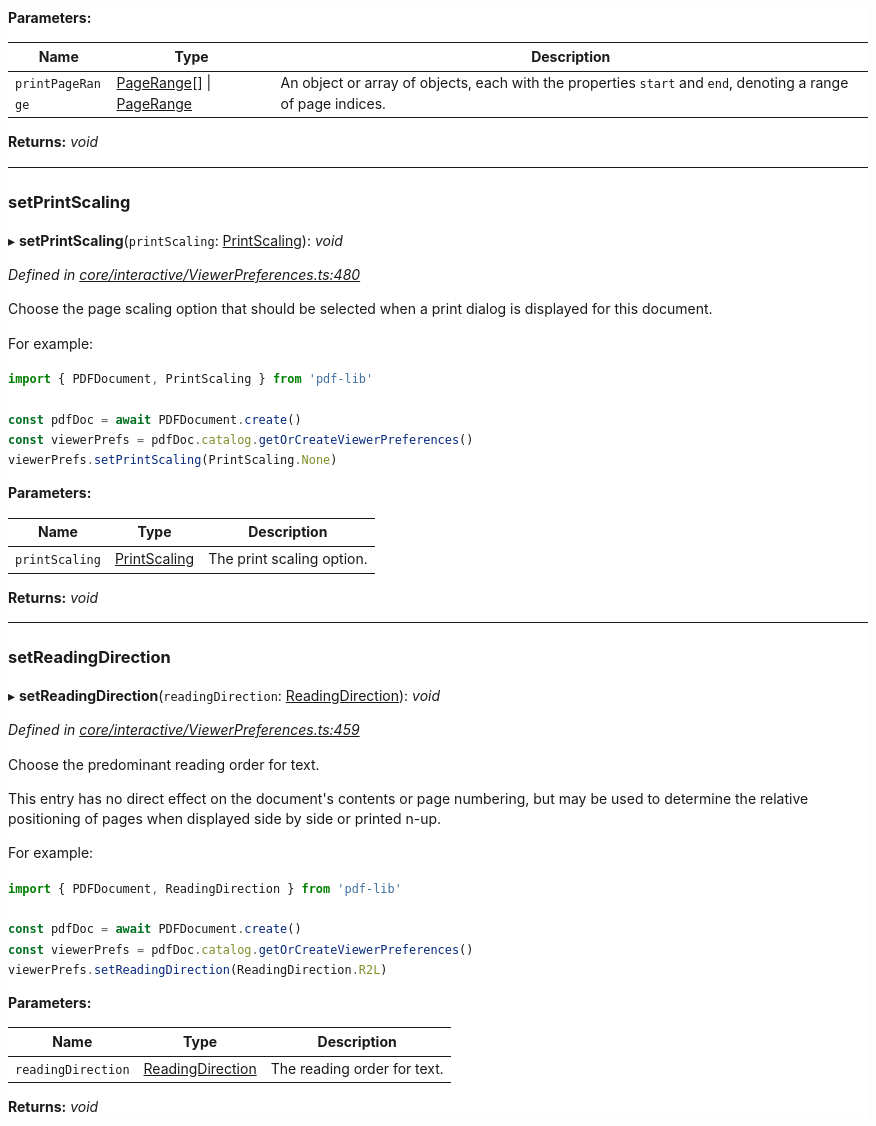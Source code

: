 **Parameters:**

Name | Type | Description |
------ | ------ | ------ |
`printPageRange` | [PageRange](../interfaces/pagerange.md)[] &#124; [PageRange](../interfaces/pagerange.md) | An object or array of objects, each with the                       properties `start` and `end`, denoting a range of                       page indices.  |

**Returns:** *void*

___

###  setPrintScaling

▸ **setPrintScaling**(`printScaling`: [PrintScaling](../enums/printscaling.md)): *void*

*Defined in [core/interactive/ViewerPreferences.ts:480](https://github.com/Hopding/pdf-lib/blob/b8a44bd/src/core/interactive/ViewerPreferences.ts#L480)*

Choose the page scaling option that should be selected when a print dialog
is displayed for this document.

For example:
```js
import { PDFDocument, PrintScaling } from 'pdf-lib'

const pdfDoc = await PDFDocument.create()
const viewerPrefs = pdfDoc.catalog.getOrCreateViewerPreferences()
viewerPrefs.setPrintScaling(PrintScaling.None)
```

**Parameters:**

Name | Type | Description |
------ | ------ | ------ |
`printScaling` | [PrintScaling](../enums/printscaling.md) | The print scaling option.  |

**Returns:** *void*

___

###  setReadingDirection

▸ **setReadingDirection**(`readingDirection`: [ReadingDirection](../enums/readingdirection.md)): *void*

*Defined in [core/interactive/ViewerPreferences.ts:459](https://github.com/Hopding/pdf-lib/blob/b8a44bd/src/core/interactive/ViewerPreferences.ts#L459)*

Choose the predominant reading order for text.

This entry has no direct effect on the document's contents or page
numbering, but may be used to determine the relative positioning of pages
when displayed side by side or printed n-up.

For example:
```js
import { PDFDocument, ReadingDirection } from 'pdf-lib'

const pdfDoc = await PDFDocument.create()
const viewerPrefs = pdfDoc.catalog.getOrCreateViewerPreferences()
viewerPrefs.setReadingDirection(ReadingDirection.R2L)
```

**Parameters:**

Name | Type | Description |
------ | ------ | ------ |
`readingDirection` | [ReadingDirection](../enums/readingdirection.md) | The reading order for text.  |

**Returns:** *void*
